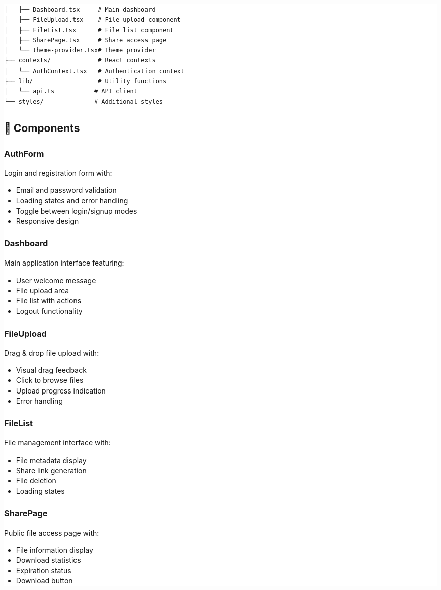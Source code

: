 ```
│   ├── Dashboard.tsx     # Main dashboard
│   ├── FileUpload.tsx    # File upload component
│   ├── FileList.tsx      # File list component
│   ├── SharePage.tsx     # Share access page
│   └── theme-provider.tsx# Theme provider
├── contexts/             # React contexts
│   └── AuthContext.tsx   # Authentication context
├── lib/                  # Utility functions
│   └── api.ts           # API client
└── styles/              # Additional styles
```

## 🎨 Components

### **AuthForm**
Login and registration form with:
- Email and password validation
- Loading states and error handling
- Toggle between login/signup modes
- Responsive design

### **Dashboard**
Main application interface featuring:
- User welcome message
- File upload area
- File list with actions
- Logout functionality

### **FileUpload**
Drag & drop file upload with:
- Visual drag feedback
- Click to browse files
- Upload progress indication
- Error handling

### **FileList**
File management interface with:
- File metadata display
- Share link generation
- File deletion
- Loading states

### **SharePage**
Public file access page with:
- File information display
- Download statistics
- Expiration status
- Download button
